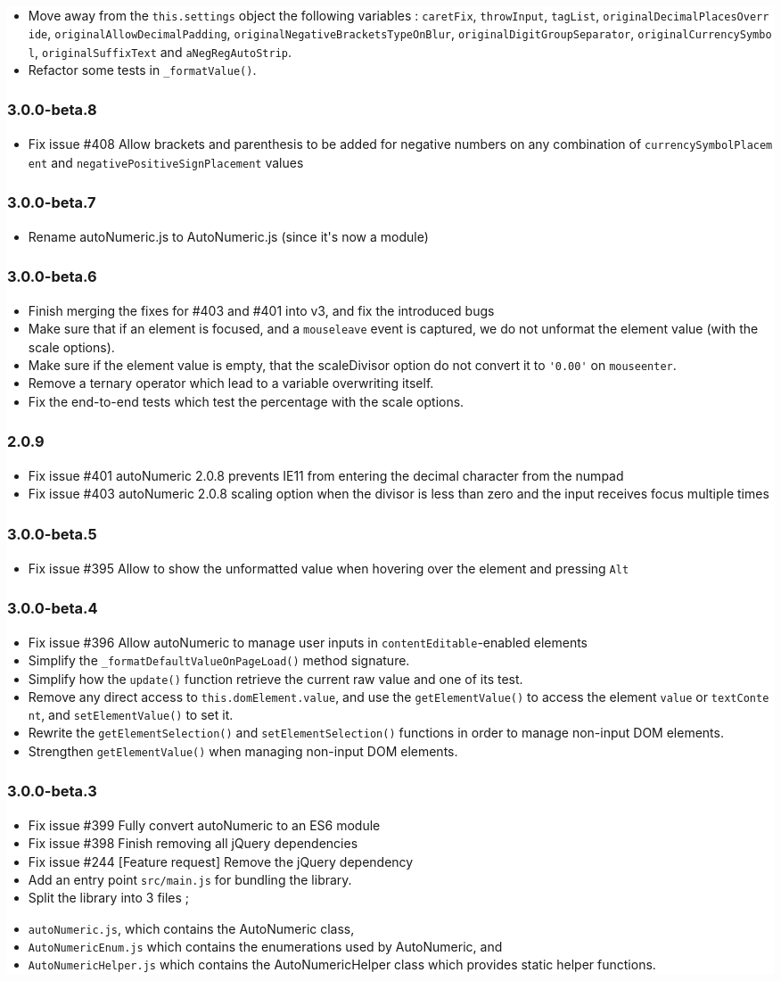 + Move away from the `this.settings` object the following variables : `caretFix`, `throwInput`, `tagList`, `originalDecimalPlacesOverride`, `originalAllowDecimalPadding`, `originalNegativeBracketsTypeOnBlur`, `originalDigitGroupSeparator`, `originalCurrencySymbol`, `originalSuffixText` and `aNegRegAutoStrip`.
+ Refactor some tests in `_formatValue()`.

### 3.0.0-beta.8
+ Fix issue #408 Allow brackets and parenthesis to be added for negative numbers on any combination of `currencySymbolPlacement` and `negativePositiveSignPlacement` values

### 3.0.0-beta.7
+ Rename autoNumeric.js to AutoNumeric.js (since it's now a module)

### 3.0.0-beta.6
+ Finish merging the fixes for #403 and #401 into v3, and fix the introduced bugs
+ Make sure that if an element is focused, and a `mouseleave` event is captured, we do not unformat the element value (with the scale options).
+ Make sure if the element value is empty, that the scaleDivisor option do not convert it to `'0.00'` on `mouseenter`.
+ Remove a ternary operator which lead to a variable overwriting itself.
+ Fix the end-to-end tests which test the percentage with the scale options.

### 2.0.9
+ Fix issue #401 autoNumeric 2.0.8 prevents IE11 from entering the decimal character from the numpad
+ Fix issue #403 autoNumeric 2.0.8 scaling option when the divisor is less than zero and the input receives focus multiple times

### 3.0.0-beta.5
+ Fix issue #395 Allow to show the unformatted value when hovering over the element and pressing `Alt`

### 3.0.0-beta.4
+ Fix issue #396 Allow autoNumeric to manage user inputs in `contentEditable`-enabled elements
+ Simplify the `_formatDefaultValueOnPageLoad()` method signature.
+ Simplify how the `update()` function retrieve the current raw value and one of its test.
+ Remove any direct access to `this.domElement.value`, and use the `getElementValue()` to access the element `value` or `textContent`, and `setElementValue()` to set it.
+ Rewrite the `getElementSelection()` and `setElementSelection()` functions in order to manage non-input DOM elements.
+ Strengthen `getElementValue()` when managing non-input DOM elements.

### 3.0.0-beta.3
+ Fix issue #399 Fully convert autoNumeric to an ES6 module
+ Fix issue #398 Finish removing all jQuery dependencies
+ Fix issue #244 \[Feature request] Remove the jQuery dependency
+ Add an entry point `src/main.js` for bundling the library.
+ Split the library into 3 files ; 
 - `autoNumeric.js`, which contains the AutoNumeric class,
 - `AutoNumericEnum.js` which contains the enumerations used by AutoNumeric, and
 - `AutoNumericHelper.js` which contains the AutoNumericHelper class which provides static helper functions.
 